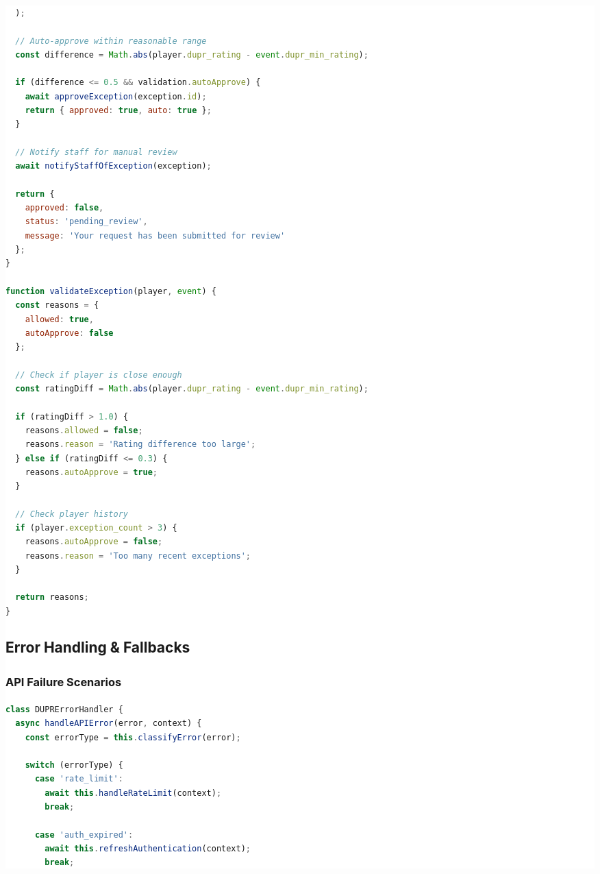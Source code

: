 ```javascript
  );

  // Auto-approve within reasonable range
  const difference = Math.abs(player.dupr_rating - event.dupr_min_rating);

  if (difference <= 0.5 && validation.autoApprove) {
    await approveException(exception.id);
    return { approved: true, auto: true };
  }

  // Notify staff for manual review
  await notifyStaffOfException(exception);

  return {
    approved: false,
    status: 'pending_review',
    message: 'Your request has been submitted for review'
  };
}

function validateException(player, event) {
  const reasons = {
    allowed: true,
    autoApprove: false
  };

  // Check if player is close enough
  const ratingDiff = Math.abs(player.dupr_rating - event.dupr_min_rating);

  if (ratingDiff > 1.0) {
    reasons.allowed = false;
    reasons.reason = 'Rating difference too large';
  } else if (ratingDiff <= 0.3) {
    reasons.autoApprove = true;
  }

  // Check player history
  if (player.exception_count > 3) {
    reasons.autoApprove = false;
    reasons.reason = 'Too many recent exceptions';
  }

  return reasons;
}
```

## Error Handling & Fallbacks

### API Failure Scenarios
```javascript
class DUPRErrorHandler {
  async handleAPIError(error, context) {
    const errorType = this.classifyError(error);

    switch (errorType) {
      case 'rate_limit':
        await this.handleRateLimit(context);
        break;

      case 'auth_expired':
        await this.refreshAuthentication(context);
        break;
```